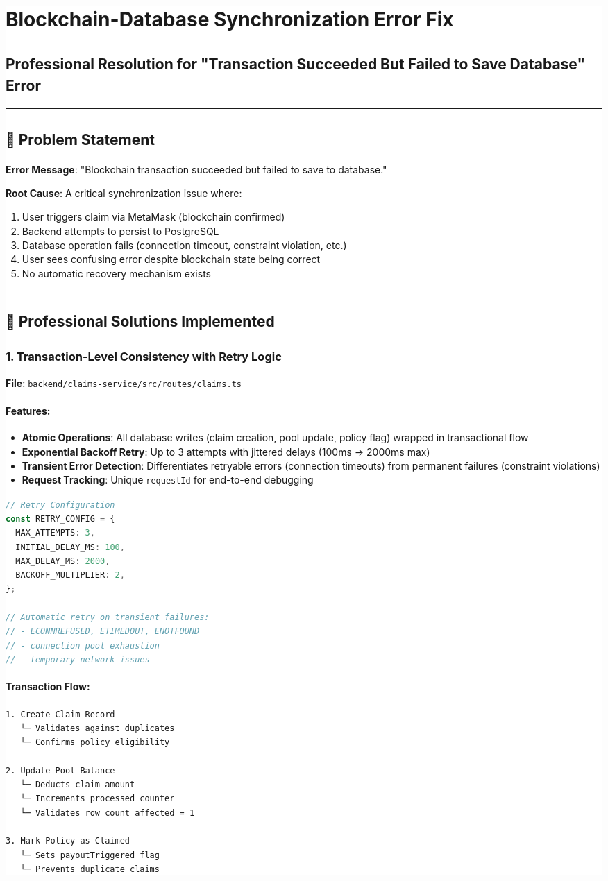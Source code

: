 # Blockchain-Database Synchronization Error Fix
## Professional Resolution for "Transaction Succeeded But Failed to Save Database" Error

---

## 🎯 Problem Statement

**Error Message**: "Blockchain transaction succeeded but failed to save to database."

**Root Cause**: A critical synchronization issue where:
1. User triggers claim via MetaMask (blockchain confirmed)
2. Backend attempts to persist to PostgreSQL
3. Database operation fails (connection timeout, constraint violation, etc.)
4. User sees confusing error despite blockchain state being correct
5. No automatic recovery mechanism exists

---

## 🔧 Professional Solutions Implemented

### 1. **Transaction-Level Consistency with Retry Logic**

**File**: `backend/claims-service/src/routes/claims.ts`

#### Features:
- **Atomic Operations**: All database writes (claim creation, pool update, policy flag) wrapped in transactional flow
- **Exponential Backoff Retry**: Up to 3 attempts with jittered delays (100ms → 2000ms max)
- **Transient Error Detection**: Differentiates retryable errors (connection timeouts) from permanent failures (constraint violations)
- **Request Tracking**: Unique `requestId` for end-to-end debugging

```typescript
// Retry Configuration
const RETRY_CONFIG = {
  MAX_ATTEMPTS: 3,
  INITIAL_DELAY_MS: 100,
  MAX_DELAY_MS: 2000,
  BACKOFF_MULTIPLIER: 2,
};

// Automatic retry on transient failures:
// - ECONNREFUSED, ETIMEDOUT, ENOTFOUND
// - connection pool exhaustion
// - temporary network issues
```

#### Transaction Flow:
```
1. Create Claim Record
   └─ Validates against duplicates
   └─ Confirms policy eligibility
   
2. Update Pool Balance
   └─ Deducts claim amount
   └─ Increments processed counter
   └─ Validates row count affected = 1
   
3. Mark Policy as Claimed
   └─ Sets payoutTriggered flag
   └─ Prevents duplicate claims
```